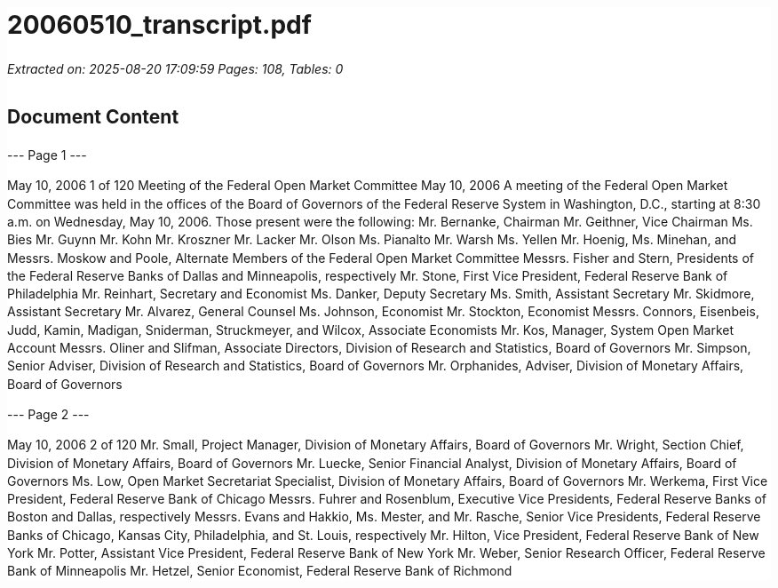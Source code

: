 # 20060510_transcript.pdf

*Extracted on: 2025-08-20 17:09:59*
*Pages: 108, Tables: 0*

## Document Content

--- Page 1 ---

May 10, 2006 1 of 120
Meeting of the Federal Open Market Committee
May 10, 2006
A meeting of the Federal Open Market Committee was held in the offices of the Board of
Governors of the Federal Reserve System in Washington, D.C., starting at 8:30 a.m. on
Wednesday, May 10, 2006. Those present were the following:
Mr. Bernanke, Chairman
Mr. Geithner, Vice Chairman
Ms. Bies
Mr. Guynn
Mr. Kohn
Mr. Kroszner
Mr. Lacker
Mr. Olson
Ms. Pianalto
Mr. Warsh
Ms. Yellen
Mr. Hoenig, Ms. Minehan, and Messrs. Moskow and Poole, Alternate Members of the
Federal Open Market Committee
Messrs. Fisher and Stern, Presidents of the Federal Reserve Banks of Dallas and
Minneapolis, respectively
Mr. Stone, First Vice President, Federal Reserve Bank of Philadelphia
Mr. Reinhart, Secretary and Economist
Ms. Danker, Deputy Secretary
Ms. Smith, Assistant Secretary
Mr. Skidmore, Assistant Secretary
Mr. Alvarez, General Counsel
Ms. Johnson, Economist
Mr. Stockton, Economist
Messrs. Connors, Eisenbeis, Judd, Kamin, Madigan, Sniderman, Struckmeyer, and
Wilcox, Associate Economists
Mr. Kos, Manager, System Open Market Account
Messrs. Oliner and Slifman, Associate Directors, Division of Research and Statistics,
Board of Governors
Mr. Simpson, Senior Adviser, Division of Research and Statistics, Board of Governors
Mr. Orphanides, Adviser, Division of Monetary Affairs, Board of Governors

--- Page 2 ---

May 10, 2006 2 of 120
Mr. Small, Project Manager, Division of Monetary Affairs, Board of Governors
Mr. Wright, Section Chief, Division of Monetary Affairs, Board of Governors
Mr. Luecke, Senior Financial Analyst, Division of Monetary Affairs, Board of Governors
Ms. Low, Open Market Secretariat Specialist, Division of Monetary Affairs, Board of
Governors
Mr. Werkema, First Vice President, Federal Reserve Bank of Chicago
Messrs. Fuhrer and Rosenblum, Executive Vice Presidents, Federal Reserve Banks of
Boston and Dallas, respectively
Messrs. Evans and Hakkio, Ms. Mester, and Mr. Rasche, Senior Vice Presidents, Federal
Reserve Banks of Chicago, Kansas City, Philadelphia, and St. Louis, respectively
Mr. Hilton, Vice President, Federal Reserve Bank of New York
Mr. Potter, Assistant Vice President, Federal Reserve Bank of New York
Mr. Weber, Senior Research Officer, Federal Reserve Bank of Minneapolis
Mr. Hetzel, Senior Economist, Federal Reserve Bank of Richmond
